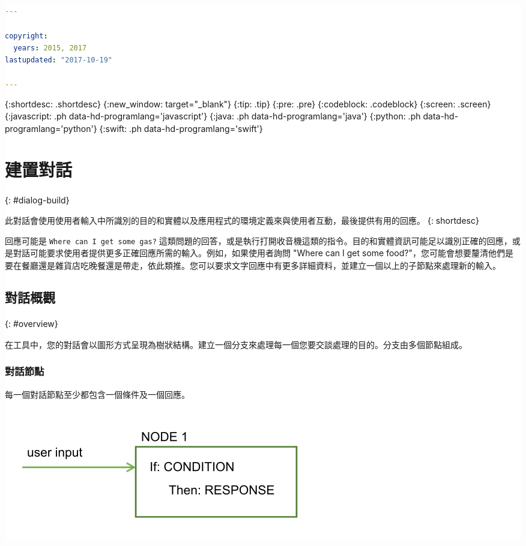 ```yaml
---

copyright:
  years: 2015, 2017
lastupdated: "2017-10-19"

---
```


{:shortdesc: .shortdesc}
{:new_window: target="_blank"}
{:tip: .tip}
{:pre: .pre}
{:codeblock: .codeblock}
{:screen: .screen}
{:javascript: .ph data-hd-programlang='javascript'}
{:java: .ph data-hd-programlang='java'}
{:python: .ph data-hd-programlang='python'}
{:swift: .ph data-hd-programlang='swift'}

# 建置對話
{: #dialog-build}

此對話會使用使用者輸入中所識別的目的和實體以及應用程式的環境定義來與使用者互動，最後提供有用的回應。
{: shortdesc}

回應可能是 `Where can I get some gas?` 這類問題的回答，或是執行打開收音機這類的指令。目的和實體資訊可能足以識別正確的回應，或是對話可能要求使用者提供更多正確回應所需的輸入。例如，如果使用者詢問 "Where can I get some food?"，您可能會想要釐清他們是要在餐廳還是雜貨店吃晚餐還是帶走，依此類推。您可以要求文字回應中有更多詳細資料，並建立一個以上的子節點來處理新的輸入。

<iframe class="embed-responsive-item" id="youtubeplayer" type="text/html" width="640" height="390" src="https://www.youtube.com/embed/oQUpejt6d84?rel=0" frameborder="0" webkitallowfullscreen mozallowfullscreen allowfullscreen> </iframe>

## 對話概觀
{: #overview}

在工具中，您的對話會以圖形方式呈現為樹狀結構。建立一個分支來處理每一個您要交談處理的目的。分支由多個節點組成。

### 對話節點

每一個對話節點至少都包含一個條件及一個回應。

![顯示放入包含陳述式 If: CONDITION, Then: RESPONSE 之方框的使用者輸入](images/node1-empty.png)
